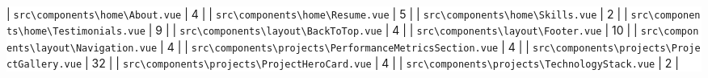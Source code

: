 | `src\components\home\About.vue` | 4 |
| `src\components\home\Resume.vue` | 5 |
| `src\components\home\Skills.vue` | 2 |
| `src\components\home\Testimonials.vue` | 9 |
| `src\components\layout\BackToTop.vue` | 4 |
| `src\components\layout\Footer.vue` | 10 |
| `src\components\layout\Navigation.vue` | 4 |
| `src\components\projects\PerformanceMetricsSection.vue` | 4 |
| `src\components\projects\ProjectGallery.vue` | 32 |
| `src\components\projects\ProjectHeroCard.vue` | 4 |
| `src\components\projects\TechnologyStack.vue` | 2 |
